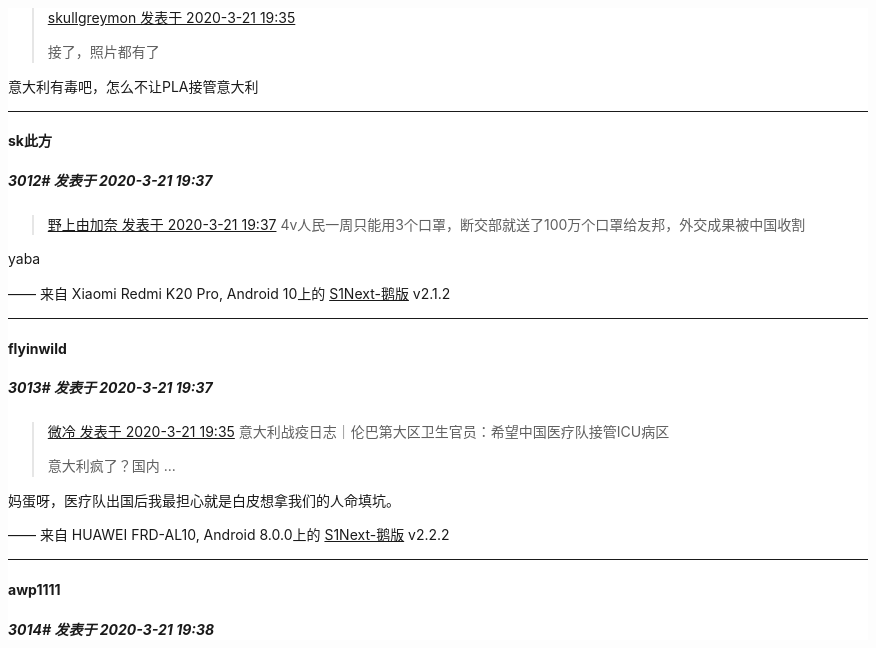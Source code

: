 

<blockquote><a href="httphttps://bbs.saraba1st.com/2b/forum.php?mod=redirect&amp;goto=findpost&amp;pid=46824916&amp;ptid=1919856" target="_blank">skullgreymon 发表于 2020-3-21 19:35</a>

接了，照片都有了</blockquote>
意大利有毒吧，怎么不让PLA接管意大利







-----

####  sk此方  
##### 3012#       发表于 2020-3-21 19:37



<blockquote><a href="httphttps://bbs.saraba1st.com/2b/forum.php?mod=redirect&amp;goto=findpost&amp;pid=46824933&amp;ptid=1919856" target="_blank">野上由加奈 发表于 2020-3-21 19:37</a>
4v人民一周只能用3个口罩，断交部就送了100万个口罩给友邦，外交成果被中国收割</blockquote>
yaba

—— 来自 Xiaomi Redmi K20 Pro, Android 10上的 [S1Next-鹅版](https://github.com/ykrank/S1-Next/releases) v2.1.2







-----

####  flyinwild  
##### 3013#       发表于 2020-3-21 19:37



<blockquote><a href="httphttps://bbs.saraba1st.com/2b/forum.php?mod=redirect&amp;goto=findpost&amp;pid=46824910&amp;ptid=1919856" target="_blank">微冷 发表于 2020-3-21 19:35</a>
意大利战疫日志｜伦巴第大区卫生官员：希望中国医疗队接管ICU病区


意大利疯了？国内 ...</blockquote>
妈蛋呀，医疗队出国后我最担心就是白皮想拿我们的人命填坑。

—— 来自 HUAWEI FRD-AL10, Android 8.0.0上的 [S1Next-鹅版](https://github.com/ykrank/S1-Next/releases) v2.2.2







-----

####  awp1111  
##### 3014#       发表于 2020-3-21 19:38


